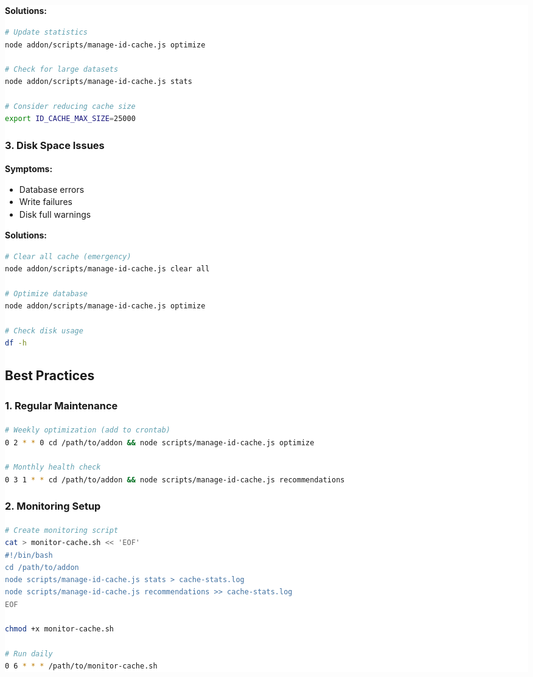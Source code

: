 **Solutions:**
```bash
# Update statistics
node addon/scripts/manage-id-cache.js optimize

# Check for large datasets
node addon/scripts/manage-id-cache.js stats

# Consider reducing cache size
export ID_CACHE_MAX_SIZE=25000
```

### 3. **Disk Space Issues**

**Symptoms:**
- Database errors
- Write failures
- Disk full warnings

**Solutions:**
```bash
# Clear all cache (emergency)
node addon/scripts/manage-id-cache.js clear all

# Optimize database
node addon/scripts/manage-id-cache.js optimize

# Check disk usage
df -h
```

## Best Practices

### 1. **Regular Maintenance**

```bash
# Weekly optimization (add to crontab)
0 2 * * 0 cd /path/to/addon && node scripts/manage-id-cache.js optimize

# Monthly health check
0 3 1 * * cd /path/to/addon && node scripts/manage-id-cache.js recommendations
```

### 2. **Monitoring Setup**

```bash
# Create monitoring script
cat > monitor-cache.sh << 'EOF'
#!/bin/bash
cd /path/to/addon
node scripts/manage-id-cache.js stats > cache-stats.log
node scripts/manage-id-cache.js recommendations >> cache-stats.log
EOF

chmod +x monitor-cache.sh

# Run daily
0 6 * * * /path/to/monitor-cache.sh
```
